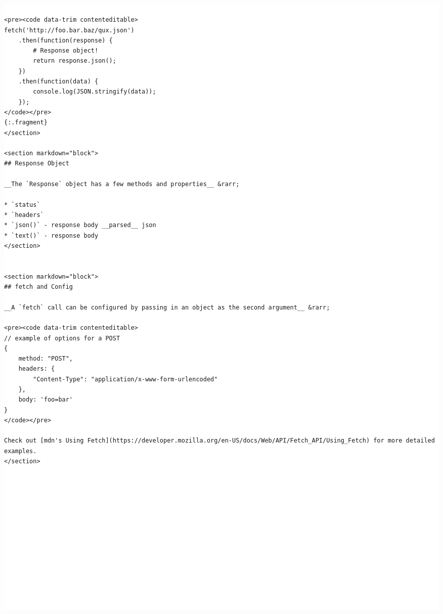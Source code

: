 ```

<pre><code data-trim contenteditable>
fetch('http://foo.bar.baz/qux.json')   
	.then(function(response) {
		# Response object!
		return response.json();
	})
	.then(function(data) {
		console.log(JSON.stringify(data));
	});
</code></pre>
{:.fragment}
</section>

<section markdown="block">
## Response Object

__The `Response` object has a few methods and properties__ &rarr;

* `status`
* `headers`
* `json()` - response body __parsed__ json
* `text()` - response body
</section>


<section markdown="block">
## fetch and Config

__A `fetch` call can be configured by passing in an object as the second argument__ &rarr;

<pre><code data-trim contenteditable>
// example of options for a POST
{         
	method: "POST", 
	headers: {
		"Content-Type": "application/x-www-form-urlencoded"
	},
	body: 'foo=bar'
}
</code></pre>

Check out [mdn's Using Fetch](https://developer.mozilla.org/en-US/docs/Web/API/Fetch_API/Using_Fetch) for more detailed examples.
</section>














